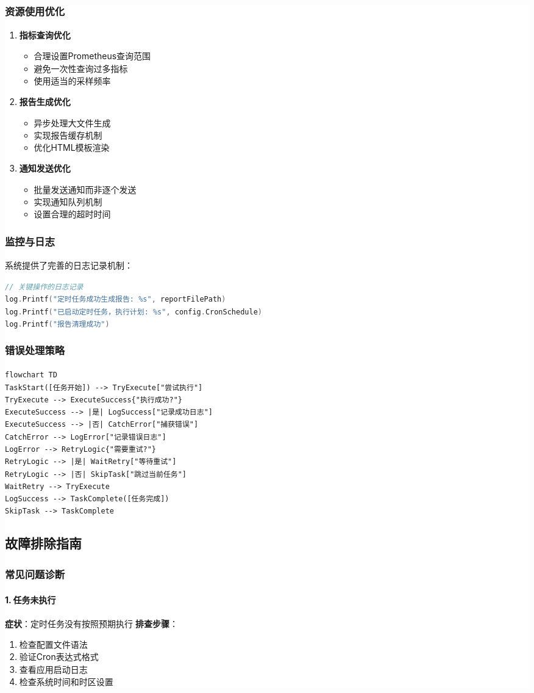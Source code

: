 ### 资源使用优化

1. **指标查询优化**
   - 合理设置Prometheus查询范围
   - 避免一次性查询过多指标
   - 使用适当的采样频率

2. **报告生成优化**
   - 异步处理大文件生成
   - 实现报告缓存机制
   - 优化HTML模板渲染

3. **通知发送优化**
   - 批量发送通知而非逐个发送
   - 实现通知队列机制
   - 设置合理的超时时间

### 监控与日志

系统提供了完善的日志记录机制：

```go
// 关键操作的日志记录
log.Printf("定时任务成功生成报告: %s", reportFilePath)
log.Printf("已启动定时任务，执行计划: %s", config.CronSchedule)
log.Printf("报告清理成功")
```

### 错误处理策略

```mermaid
flowchart TD
TaskStart([任务开始]) --> TryExecute["尝试执行"]
TryExecute --> ExecuteSuccess{"执行成功?"}
ExecuteSuccess --> |是| LogSuccess["记录成功日志"]
ExecuteSuccess --> |否| CatchError["捕获错误"]
CatchError --> LogError["记录错误日志"]
LogError --> RetryLogic{"需要重试?"}
RetryLogic --> |是| WaitRetry["等待重试"]
RetryLogic --> |否| SkipTask["跳过当前任务"]
WaitRetry --> TryExecute
LogSuccess --> TaskComplete([任务完成])
SkipTask --> TaskComplete
```

## 故障排除指南

### 常见问题诊断

#### 1. 任务未执行

**症状**：定时任务没有按照预期执行
**排查步骤**：
1. 检查配置文件语法
2. 验证Cron表达式格式
3. 查看应用启动日志
4. 检查系统时间和时区设置
